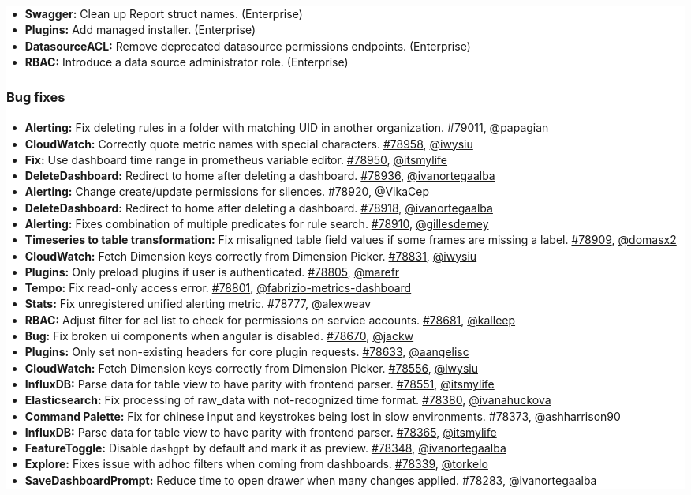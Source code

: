 - **Swagger:** Clean up Report struct names. (Enterprise)
- **Plugins:** Add managed installer. (Enterprise)
- **DatasourceACL:** Remove deprecated datasource permissions endpoints. (Enterprise)
- **RBAC:** Introduce a data source administrator role. (Enterprise)

### Bug fixes

- **Alerting:** Fix deleting rules in a folder with matching UID in another organization. [#79011](https://github.com/metrics-dashboard/metrics-dashboard/issues/79011), [@papagian](https://github.com/papagian)
- **CloudWatch:** Correctly quote metric names with special characters. [#78958](https://github.com/metrics-dashboard/metrics-dashboard/issues/78958), [@iwysiu](https://github.com/iwysiu)
- **Fix:** Use dashboard time range in prometheus variable editor. [#78950](https://github.com/metrics-dashboard/metrics-dashboard/issues/78950), [@itsmylife](https://github.com/itsmylife)
- **DeleteDashboard:** Redirect to home after deleting a dashboard. [#78936](https://github.com/metrics-dashboard/metrics-dashboard/issues/78936), [@ivanortegaalba](https://github.com/ivanortegaalba)
- **Alerting:** Change create/update permissions for silences. [#78920](https://github.com/metrics-dashboard/metrics-dashboard/issues/78920), [@VikaCep](https://github.com/VikaCep)
- **DeleteDashboard:** Redirect to home after deleting a dashboard. [#78918](https://github.com/metrics-dashboard/metrics-dashboard/issues/78918), [@ivanortegaalba](https://github.com/ivanortegaalba)
- **Alerting:** Fixes combination of multiple predicates for rule search. [#78910](https://github.com/metrics-dashboard/metrics-dashboard/issues/78910), [@gillesdemey](https://github.com/gillesdemey)
- **Timeseries to table transformation:** Fix misaligned table field values if some frames are missing a label. [#78909](https://github.com/metrics-dashboard/metrics-dashboard/issues/78909), [@domasx2](https://github.com/domasx2)
- **CloudWatch:** Fetch Dimension keys correctly from Dimension Picker. [#78831](https://github.com/metrics-dashboard/metrics-dashboard/issues/78831), [@iwysiu](https://github.com/iwysiu)
- **Plugins:** Only preload plugins if user is authenticated. [#78805](https://github.com/metrics-dashboard/metrics-dashboard/issues/78805), [@marefr](https://github.com/marefr)
- **Tempo:** Fix read-only access error. [#78801](https://github.com/metrics-dashboard/metrics-dashboard/issues/78801), [@fabrizio-metrics-dashboard](https://github.com/fabrizio-metrics-dashboard)
- **Stats:** Fix unregistered unified alerting metric. [#78777](https://github.com/metrics-dashboard/metrics-dashboard/issues/78777), [@alexweav](https://github.com/alexweav)
- **RBAC:** Adjust filter for acl list to check for permissions on service accounts. [#78681](https://github.com/metrics-dashboard/metrics-dashboard/issues/78681), [@kalleep](https://github.com/kalleep)
- **Bug:** Fix broken ui components when angular is disabled. [#78670](https://github.com/metrics-dashboard/metrics-dashboard/issues/78670), [@jackw](https://github.com/jackw)
- **Plugins:** Only set non-existing headers for core plugin requests. [#78633](https://github.com/metrics-dashboard/metrics-dashboard/issues/78633), [@aangelisc](https://github.com/aangelisc)
- **CloudWatch:** Fetch Dimension keys correctly from Dimension Picker. [#78556](https://github.com/metrics-dashboard/metrics-dashboard/issues/78556), [@iwysiu](https://github.com/iwysiu)
- **InfluxDB:** Parse data for table view to have parity with frontend parser. [#78551](https://github.com/metrics-dashboard/metrics-dashboard/issues/78551), [@itsmylife](https://github.com/itsmylife)
- **Elasticsearch:** Fix processing of raw_data with not-recognized time format. [#78380](https://github.com/metrics-dashboard/metrics-dashboard/issues/78380), [@ivanahuckova](https://github.com/ivanahuckova)
- **Command Palette:** Fix for chinese input and keystrokes being lost in slow environments. [#78373](https://github.com/metrics-dashboard/metrics-dashboard/issues/78373), [@ashharrison90](https://github.com/ashharrison90)
- **InfluxDB:** Parse data for table view to have parity with frontend parser. [#78365](https://github.com/metrics-dashboard/metrics-dashboard/issues/78365), [@itsmylife](https://github.com/itsmylife)
- **FeatureToggle:** Disable `dashgpt` by default and mark it as preview. [#78348](https://github.com/metrics-dashboard/metrics-dashboard/issues/78348), [@ivanortegaalba](https://github.com/ivanortegaalba)
- **Explore:** Fixes issue with adhoc filters when coming from dashboards. [#78339](https://github.com/metrics-dashboard/metrics-dashboard/issues/78339), [@torkelo](https://github.com/torkelo)
- **SaveDashboardPrompt:** Reduce time to open drawer when many changes applied. [#78283](https://github.com/metrics-dashboard/metrics-dashboard/issues/78283), [@ivanortegaalba](https://github.com/ivanortegaalba)